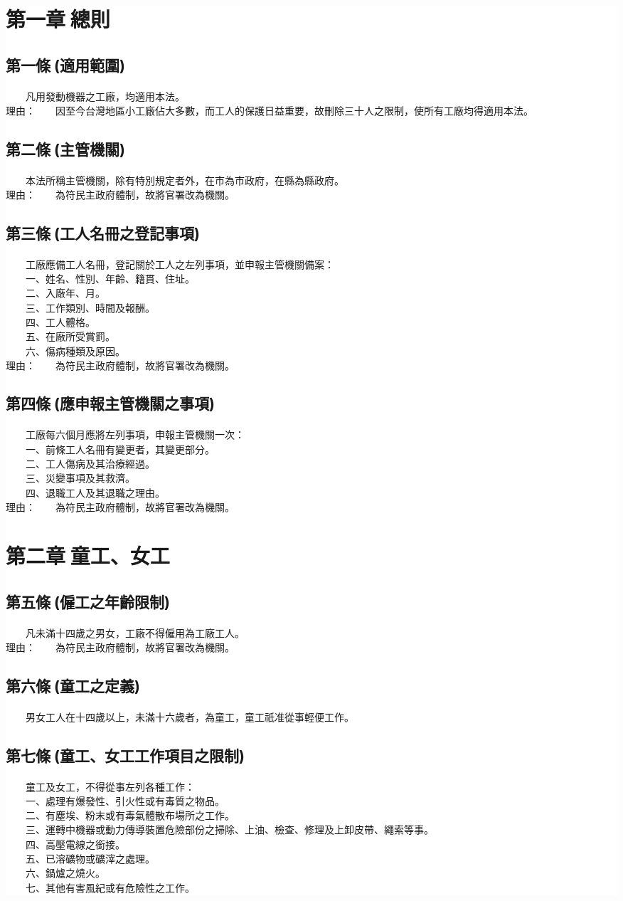 第一章  總則
============
第一條 (適用範圍)
-----------------
　　凡用發動機器之工廠，均適用本法。  
理由：　　因至今台灣地區小工廠佔大多數，而工人的保護日益重要，故刪除三十人之限制，使所有工廠均得適用本法。

第二條 (主管機關)
-----------------
　　本法所稱主管機關，除有特別規定者外，在市為市政府，在縣為縣政府。  
理由：　　為符民主政府體制，故將官署改為機關。

第三條 (工人名冊之登記事項)
---------------------------
　　工廠應備工人名冊，登記關於工人之左列事項，並申報主管機關備案：  
　　一、姓名、性別、年齡、籍貫、住址。  
　　二、入廠年、月。  
　　三、工作類別、時間及報酬。  
　　四、工人體格。  
　　五、在廠所受賞罰。  
　　六、傷病種類及原因。  
理由：　　為符民主政府體制，故將官署改為機關。

第四條 (應申報主管機關之事項)
-----------------------------
　　工廠每六個月應將左列事項，申報主管機關一次：  
　　一、前條工人名冊有變更者，其變更部分。  
　　二、工人傷病及其治療經過。  
　　三、災變事項及其救濟。  
　　四、退職工人及其退職之理由。  
理由：　　為符民主政府體制，故將官署改為機關。

第二章  童工、女工
==================
第五條 (僱工之年齡限制)
-----------------------
　　凡未滿十四歲之男女，工廠不得僱用為工廠工人。  
理由：　　為符民主政府體制，故將官署改為機關。

第六條 (童工之定義)
-------------------
　　男女工人在十四歲以上，未滿十六歲者，為童工，童工祇准從事輕便工作。  


第七條 (童工、女工工作項目之限制)
---------------------------------
　　童工及女工，不得從事左列各種工作：  
　　一、處理有爆發性、引火性或有毒質之物品。  
　　二、有塵埃、粉末或有毒氣體散布場所之工作。  
　　三、運轉中機器或動力傳導裝置危險部份之掃除、上油、檢查、修理及上卸皮帶、繩索等事。  
　　四、高壓電線之銜接。  
　　五、已溶礦物或礦滓之處理。  
　　六、鍋爐之燒火。  
　　七、其他有害風紀或有危險性之工作。  
